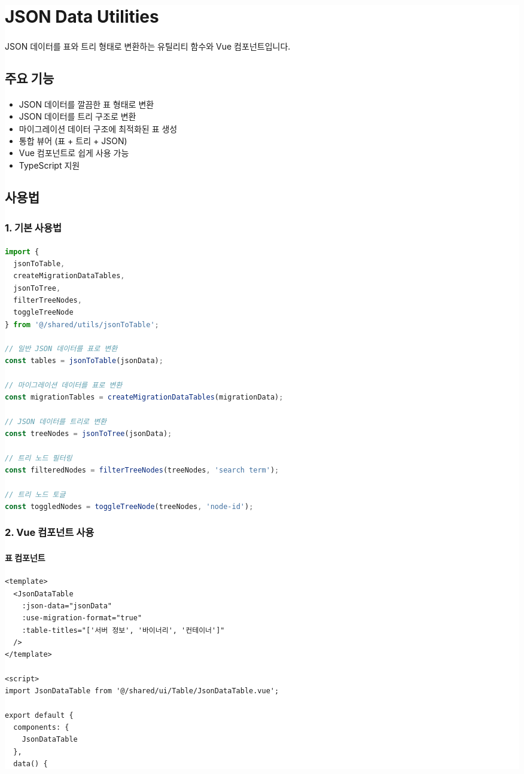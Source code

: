 # JSON Data Utilities

JSON 데이터를 표와 트리 형태로 변환하는 유틸리티 함수와 Vue 컴포넌트입니다.

## 주요 기능

- JSON 데이터를 깔끔한 표 형태로 변환
- JSON 데이터를 트리 구조로 변환
- 마이그레이션 데이터 구조에 최적화된 표 생성
- 통합 뷰어 (표 + 트리 + JSON)
- Vue 컴포넌트로 쉽게 사용 가능
- TypeScript 지원

## 사용법

### 1. 기본 사용법

```typescript
import { 
  jsonToTable, 
  createMigrationDataTables,
  jsonToTree,
  filterTreeNodes,
  toggleTreeNode
} from '@/shared/utils/jsonToTable';

// 일반 JSON 데이터를 표로 변환
const tables = jsonToTable(jsonData);

// 마이그레이션 데이터를 표로 변환
const migrationTables = createMigrationDataTables(migrationData);

// JSON 데이터를 트리로 변환
const treeNodes = jsonToTree(jsonData);

// 트리 노드 필터링
const filteredNodes = filterTreeNodes(treeNodes, 'search term');

// 트리 노드 토글
const toggledNodes = toggleTreeNode(treeNodes, 'node-id');
```

### 2. Vue 컴포넌트 사용

#### 표 컴포넌트
```vue
<template>
  <JsonDataTable 
    :json-data="jsonData" 
    :use-migration-format="true"
    :table-titles="['서버 정보', '바이너리', '컨테이너']"
  />
</template>

<script>
import JsonDataTable from '@/shared/ui/Table/JsonDataTable.vue';

export default {
  components: {
    JsonDataTable
  },
  data() {
```